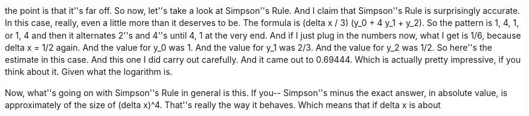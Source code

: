  <span m="354790">the</span> <span m="355380">point</span> <span m="355870">is</span>
  <span m="355960">that</span> <span m="356070">it''s</span> <span m="356190">far</span>
  <span m="356510">off.</span> <span m="360540">So</span> <span m="360830">now,</span>
  <span m="361340">let''s</span> <span m="361650">take</span> <span m="361840">a</span>
  <span m="361900">look</span> <span m="362050">at</span> <span m="362140">Simpson''s</span>
  <span m="362740">Rule.</span> <span m="369760">And</span> <span m="370390">I</span>
  <span m="370490">claim</span> <span m="370800">that</span> <span m="370950">Simpson''s</span>
  <span m="371530">Rule</span> <span m="372310">is</span> <span m="372480">surprisingly</span>
  <span m="373070">accurate.</span> <span m="373500">In</span> <span m="373570">this</span>
  <span m="373680">case,</span> <span m="374000">really,</span> <span m="374550">even</span>
  <span m="374810">a</span> <span m="374850">little</span> <span m="375060">more</span>
  <span m="375290">than</span> <span m="375400">it</span> <span m="375500">deserves</span>
  <span m="375980">to</span> <span m="376080">be.</span> <span m="377410">The</span>
  <span m="377520">formula</span> <span m="377960">is</span> <span m="378100">(delta
  x</span> <span m="378710">/</span> <span m="378990">3)</span> <span m="381730">(y_0</span>
  <span m="382930">+</span> <span m="383660">4</span> <span m="384610">y_1</span>
  <span m="384990">+</span> <span m="386280">y_2).</span> <span m="389400">So</span>
  <span m="389610">the</span> <span m="390140">pattern</span> <span m="390540">is</span>
  <span m="390700">1,</span> <span m="391050">4,</span> <span m="391340">1,</span>
  <span m="391600">or</span> <span m="391720">1,</span> <span m="392070">4</span>
  <span m="392460">and</span> <span m="392590">then</span> <span m="392710">it</span>
  <span m="392820">alternates</span> <span m="393320">2''s</span> <span m="393630">and
  4''s</span> <span m="393980">until</span> <span m="394240">4,</span> <span m="394540">1</span>
  <span m="394770">at</span> <span m="394880">the</span> <span m="394970">very</span>
  <span m="395310">end.</span> <span m="399200">And</span> <span m="400110">if</span>
  <span m="400270">I</span> <span m="400350">just</span> <span m="400600">plug</span>
  <span m="400870">in</span> <span m="400960">the</span> <span m="401040">numbers</span>
  <span m="401450">now,</span> <span m="402080">what</span> <span m="402270">I</span>
  <span m="402340">get</span> <span m="403060">is</span> <span m="403460">1/6,</span>
  <span m="404640">because</span> <span m="404950">delta</span> <span m="405290">x
  =</span> <span m="405810">1/2</span> <span m="406270">again.</span> <span m="407340">And</span>
  <span m="407670">the</span> <span m="407730">value</span> <span m="408060">for</span>
  <span m="408220">y_0</span> <span m="408840">was</span> <span m="409080">1.</span>
  <span m="410600">And</span> <span m="410750">the</span> <span m="410830">value</span>
  <span m="411250">for</span> <span m="411720">y_1</span> <span m="412940">was</span>
  <span m="413560">2/3.</span> <span m="415120">And</span> <span m="415420">the</span>
  <span m="415490">value</span> <span m="415840">for</span> <span m="416750">y_2</span>
  <span m="416940">was</span> <span m="417350">1/2.</span> <span m="419350">So</span>
  <span m="419530">here''s</span> <span m="419960">the</span> <span m="422230">estimate</span>
  <span m="422690">in</span> <span m="422810">this</span> <span m="423030">case.</span>
  <span m="423740">And</span> <span m="424980">this</span> <span m="425180">one</span>
  <span m="425360">I</span> <span m="425430">did</span> <span m="425730">carry</span>
  <span m="426100">out</span> <span m="426580">carefully.</span> <span m="428540">And</span>
  <span m="428730">it</span> <span m="428960">came</span> <span m="429300">out</span>
  <span m="429780">to</span> <span m="430740">0.69444.</span> <span m="436880">Which</span>
  <span m="437260">is</span> <span m="437520">actually</span> <span m="437950">pretty</span>
  <span m="438190">impressive,</span> <span m="438810">if</span> <span m="438930">you</span>
  <span m="439030">think</span> <span m="439270">about</span> <span m="439600">it.</span>
  <span m="440490">Given</span> <span m="440750">what</span> <span m="441650">the</span>
  <span m="441750">logarithm</span> <span m="442350">is.</span></p><p><span m="446050">Now,</span>
  <span m="447780">what''s</span> <span m="448060">going</span> <span m="448370">on</span>
  <span m="448780">with</span> <span m="448990">Simpson''s</span> <span m="449630">Rule</span>
  <span m="450150">in</span> <span m="450350">general</span> <span m="451740">is</span>
  <span m="452020">this.</span> <span m="453240">If</span> <span m="454450">you--</span>
  <span m="457470">Simpson''s</span> <span m="457900">minus</span> <span m="458330">the</span>
  <span m="458550">exact</span> <span m="459110">answer,</span> <span m="463360">in</span>
  <span m="463500">absolute</span> <span m="463910">value,</span> <span m="464680">is</span>
  <span m="465070">approximately</span> <span m="466190">of</span> <span m="466310">the</span>
  <span m="466400">size</span> <span m="466970">of</span> <span m="467140">(delta</span>
  <span m="467540">x)^4.</span> <span m="470850">That''s</span> <span m="471160">really</span>
  <span m="471460">the</span> <span m="471540">way</span> <span m="471670">it</span>
  <span m="471830">behaves.</span> <span m="472730">Which</span> <span m="473110">means</span>
  <span m="474270">that</span> <span m="476510">if</span> <span m="476770">delta</span>
  <span m="477190">x</span> <span m="480380">is</span> <span m="480560">about</span>